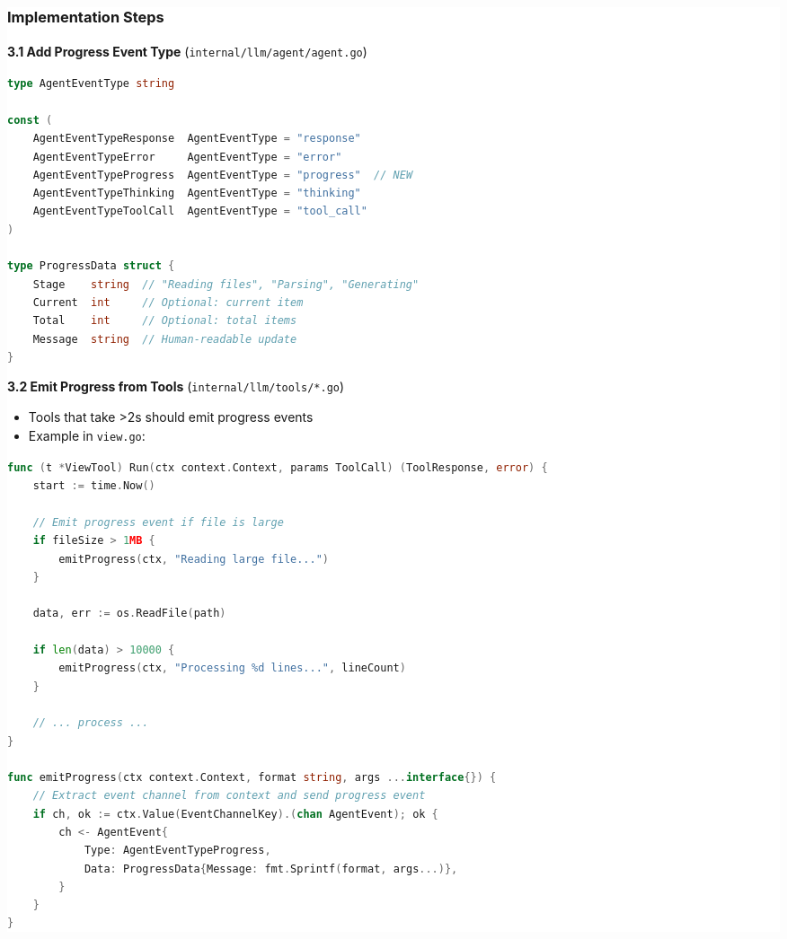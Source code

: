 ### Implementation Steps

**3.1 Add Progress Event Type** (`internal/llm/agent/agent.go`)
```go
type AgentEventType string

const (
    AgentEventTypeResponse  AgentEventType = "response"
    AgentEventTypeError     AgentEventType = "error"
    AgentEventTypeProgress  AgentEventType = "progress"  // NEW
    AgentEventTypeThinking  AgentEventType = "thinking"
    AgentEventTypeToolCall  AgentEventType = "tool_call"
)

type ProgressData struct {
    Stage    string  // "Reading files", "Parsing", "Generating"
    Current  int     // Optional: current item
    Total    int     // Optional: total items
    Message  string  // Human-readable update
}
```

**3.2 Emit Progress from Tools** (`internal/llm/tools/*.go`)
- Tools that take >2s should emit progress events
- Example in `view.go`:
```go
func (t *ViewTool) Run(ctx context.Context, params ToolCall) (ToolResponse, error) {
    start := time.Now()

    // Emit progress event if file is large
    if fileSize > 1MB {
        emitProgress(ctx, "Reading large file...")
    }

    data, err := os.ReadFile(path)

    if len(data) > 10000 {
        emitProgress(ctx, "Processing %d lines...", lineCount)
    }

    // ... process ...
}

func emitProgress(ctx context.Context, format string, args ...interface{}) {
    // Extract event channel from context and send progress event
    if ch, ok := ctx.Value(EventChannelKey).(chan AgentEvent); ok {
        ch <- AgentEvent{
            Type: AgentEventTypeProgress,
            Data: ProgressData{Message: fmt.Sprintf(format, args...)},
        }
    }
}
```

